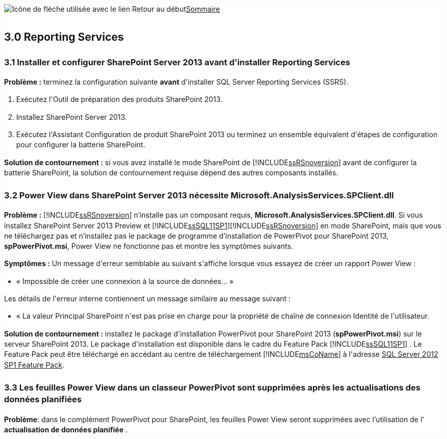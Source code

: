 ![Icône de flèche utilisée avec le lien Retour au début](../sql-server/media/uparrow16x16.gif "Icône de flèche utilisée avec le lien Retour au début")[Sommaire](#bkmk_top)  
  
## <a name="bkmk_RS"></a>3.0 Reporting Services  
  
### <a name="31-install-and-configure-sharepoint-server-2013-prior-to-installing-reporting-services"></a>3.1 Installer et configurer SharePoint Server 2013 avant d'installer Reporting Services  
**Problème :** terminez la configuration suivante **avant** d'installer SQL Server Reporting Services (SSRS).  
  
1.  Exécutez l'Outil de préparation des produits SharePoint 2013.  
  
2.  Installez SharePoint Server 2013.  
  
3.  Exécutez l'Assistant Configuration de produit SharePoint 2013 ou terminez un ensemble équivalent d'étapes de configuration pour configurer la batterie SharePoint.  
  
**Solution de contournement :**  si vous avez installé le mode SharePoint de [!INCLUDE[ssRSnoversion](../includes/ssrsnoversion-md.md)] avant de configurer la batterie SharePoint, la solution de contournement requise dépend des autres composants installés.  
  
### <a name="32-power-view-in-sharepoint-server-2013-requires-microsoftanalysisservicesspclientdll"></a>3.2 Power View dans SharePoint Server 2013 nécessite Microsoft.AnalysisServices.SPClient.dll  
**Problème :** [!INCLUDE[ssRSnoversion](../includes/ssrsnoversion-md.md)] n’installe pas un composant requis, **Microsoft.AnalysisServices.SPClient.dll**. Si vous installez SharePoint Server 2013 Preview et [!INCLUDE[ssSQL11SP1](../includes/sssql11sp1-md.md)][!INCLUDE[ssRSnoversion](../includes/ssrsnoversion-md.md)] en mode SharePoint, mais que vous ne téléchargez pas et n’installez pas le package de programme d’installation de PowerPivot pour SharePoint 2013, **spPowerPivot.msi**, Power View ne fonctionne pas et montre les symptômes suivants.  
  
**Symptômes :** Un message d'erreur semblable au suivant s'affiche lorsque vous essayez de créer un rapport Power View :  
  
-   « Impossible de créer une connexion à la source de données... »  
  
Les détails de l'erreur interne contiennent un message similaire au message suivant :  
  
-   « La valeur Principal SharePoint n'est pas prise en charge pour la propriété de chaîne de connexion Identité de l'utilisateur.  
  
**Solution de contournement :** installez le package d'installation PowerPivot pour SharePoint 2013 (**spPowerPivot.msi**) sur le serveur SharePoint 2013. Le package d'installation est disponible dans le cadre du Feature Pack [!INCLUDE[ssSQL11SP1](../includes/sssql11sp1-md.md)] . Le Feature Pack peut être téléchargé en accédant au centre de téléchargement [!INCLUDE[msCoName](../includes/msconame-md.md)] à l'adresse [SQL Server 2012 SP1 Feature Pack](http://go.microsoft.com/fwlink/p/?LinkID=268266).  
  
### <a name="33-power-view-sheets-in-a-powerpivot-workbook-are-deleted-after-a-scheduled-data-refresh"></a>3.3 Les feuilles Power View dans un classeur PowerPivot sont supprimées après les actualisations des données planifiées  
**Problème**: dans le complément PowerPivot pour SharePoint, les feuilles Power View seront supprimées avec l’utilisation de l’ **actualisation de données planifiée** .  
  